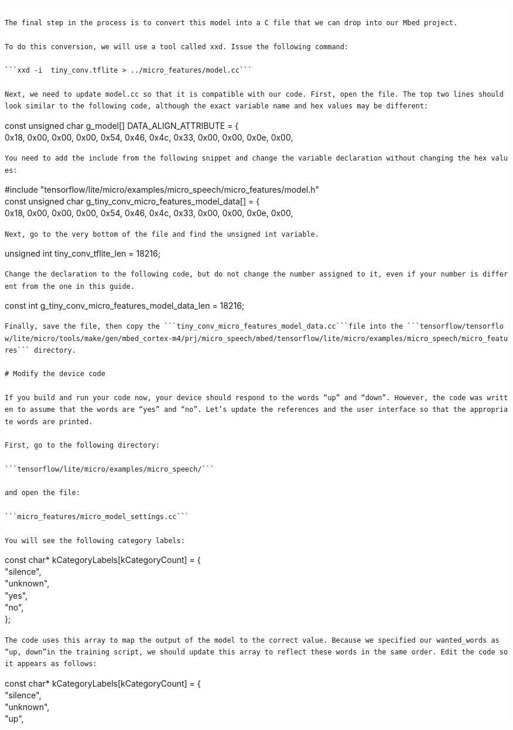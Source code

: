 ```

The final step in the process is to convert this model into a C file that we can drop into our Mbed project.

To do this conversion, we will use a tool called xxd. Issue the following command:

```xxd -i  tiny_conv.tflite > ../micro_features/model.cc```

Next, we need to update model.cc so that it is compatible with our code. First, open the file. The top two lines should look similar to the following code, although the exact variable name and hex values may be different:
```
const  unsigned  char  g_model[] DATA_ALIGN_ATTRIBUTE = {  
0x18, 0x00, 0x00, 0x00, 0x54, 0x46, 0x4c, 0x33, 0x00, 0x00, 0x0e, 0x00,
```
You need to add the include from the following snippet and change the variable declaration without changing the hex values:
```
#include "tensorflow/lite/micro/examples/micro_speech/micro_features/model.h"  
const unsigned char g_tiny_conv_micro_features_model_data[] = {  
0x18, 0x00, 0x00, 0x00, 0x54, 0x46, 0x4c, 0x33, 0x00, 0x00, 0x0e, 0x00,
```
Next, go to the very bottom of the file and find the unsigned int variable.
```
unsigned int tiny_conv_tflite_len = 18216;
```
Change the declaration to the following code, but do not change the number assigned to it, even if your number is different from the one in this guide.
```
const int g_tiny_conv_micro_features_model_data_len = 18216;
```
Finally, save the file, then copy the ```tiny_conv_micro_features_model_data.cc```file into the ```tensorflow/tensorflow/lite/micro/tools/make/gen/mbed_cortex-m4/prj/micro_speech/mbed/tensorflow/lite/micro/examples/micro_speech/micro_features``` directory.

# Modify the device code

If you build and run your code now, your device should respond to the words “up” and “down”. However, the code was written to assume that the words are “yes” and “no”. Let’s update the references and the user interface so that the appropriate words are printed.

First, go to the following directory:

```tensorflow/lite/micro/examples/micro_speech/```

and open the file:

```micro_features/micro_model_settings.cc```

You will see the following category labels:
```
const char* kCategoryLabels[kCategoryCount] = {  
"silence",  
"unknown",  
"yes",  
"no",  
};
```
The code uses this array to map the output of the model to the correct value. Because we specified our wanted_words as “up, down”in the training script, we should update this array to reflect these words in the same order. Edit the code so it appears as follows:
```
const char* kCategoryLabels[kCategoryCount] = {  
"silence",  
"unknown",  
"up",  